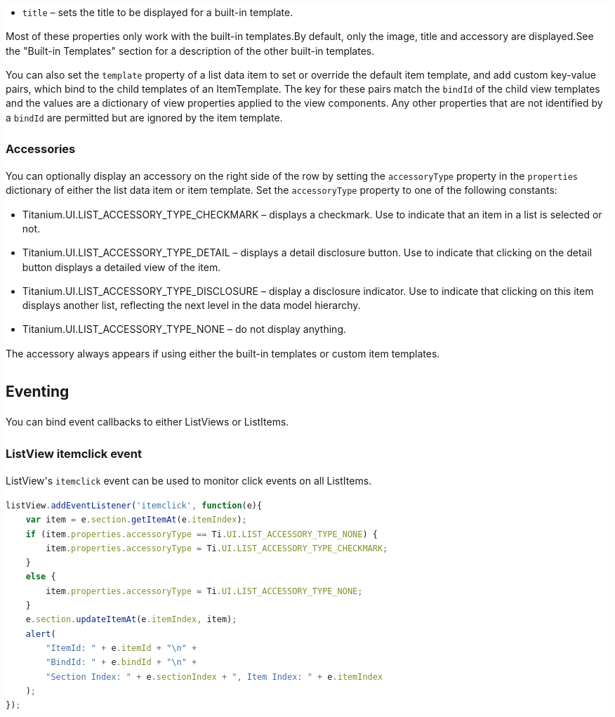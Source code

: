* `title` – sets the title to be displayed for a built-in template.

Most of these properties only work with the built-in templates.By default, only the image, title and accessory are displayed.See the "Built-in Templates" section for a description of the other built-in templates.

You can also set the `template` property of a list data item to set or override the default item template, and add custom key-value pairs, which bind to the child templates of an ItemTemplate. The key for these pairs match the `bindId` of the child view templates and the values are a dictionary of view properties applied to the view components. Any other properties that are not identified by a `bindId` are permitted but are ignored by the item template.

### Accessories

You can optionally display an accessory on the right side of the row by setting the `accessoryType` property in the `properties` dictionary of either the list data item or item template. Set the `accessoryType` property to one of the following constants:

* Titanium.UI.LIST\_ACCESSORY\_TYPE\_CHECKMARK – displays a checkmark. Use to indicate that an item in a list is selected or not.

* Titanium.UI.LIST\_ACCESSORY\_TYPE\_DETAIL – displays a detail disclosure button. Use to indicate that clicking on the detail button displays a detailed view of the item.

* Titanium.UI.LIST\_ACCESSORY\_TYPE\_DISCLOSURE – display a disclosure indicator. Use to indicate that clicking on this item displays another list, reflecting the next level in the data model hierarchy.

* Titanium.UI.LIST\_ACCESSORY\_TYPE\_NONE – do not display anything.

The accessory always appears if using either the built-in templates or custom item templates.

## Eventing

You can bind event callbacks to either ListViews or ListItems.

### ListView itemclick event

ListView's `itemclick` event can be used to monitor click events on all ListItems.

```javascript
listView.addEventListener('itemclick', function(e){
    var item = e.section.getItemAt(e.itemIndex);
    if (item.properties.accessoryType == Ti.UI.LIST_ACCESSORY_TYPE_NONE) {
        item.properties.accessoryType = Ti.UI.LIST_ACCESSORY_TYPE_CHECKMARK;
    }
    else {
        item.properties.accessoryType = Ti.UI.LIST_ACCESSORY_TYPE_NONE;
    }
    e.section.updateItemAt(e.itemIndex, item);
    alert(
        "ItemId: " + e.itemId + "\n" +
        "BindId: " + e.bindId + "\n" +
        "Section Index: " + e.sectionIndex + ", Item Index: " + e.itemIndex
    );
});
```
